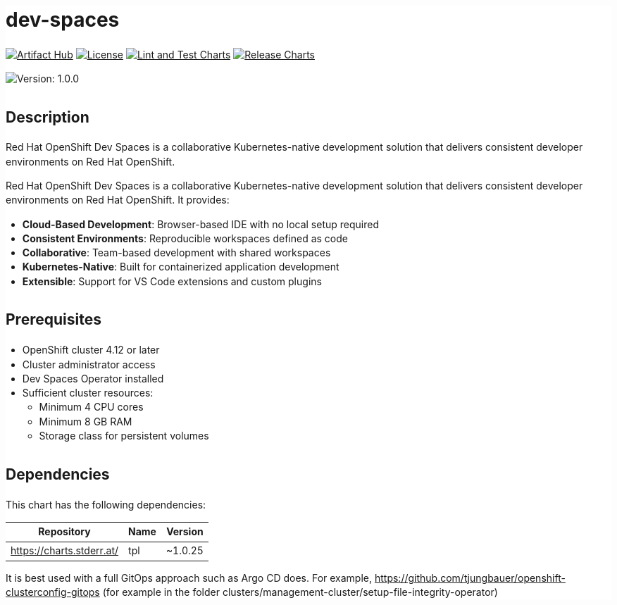 

# dev-spaces

  [![Artifact Hub](https://img.shields.io/endpoint?url=https://artifacthub.io/badge/repository/openshift-bootstraps)](https://artifacthub.io/packages/search?repo=openshift-bootstraps)
  [![License](https://img.shields.io/badge/License-Apache_2.0-blue.svg)](https://opensource.org/licenses/Apache-2.0)
  [![Lint and Test Charts](https://github.com/tjungbauer/helm-charts/actions/workflows/lint_and_test_charts.yml/badge.svg)](https://github.com/tjungbauer/helm-charts/actions/workflows/lint_and_test_charts.yml)
  [![Release Charts](https://github.com/tjungbauer/helm-charts/actions/workflows/release.yml/badge.svg)](https://github.com/tjungbauer/helm-charts/actions/workflows/release.yml)

  ![Version: 1.0.0](https://img.shields.io/badge/Version-1.0.0-informational?style=flat-square)

 

  ## Description

  Red Hat OpenShift Dev Spaces is a collaborative Kubernetes-native development solution that
delivers consistent developer environments on Red Hat OpenShift.

Red Hat OpenShift Dev Spaces is a collaborative Kubernetes-native development solution that delivers consistent developer environments on Red Hat OpenShift. It provides:

- **Cloud-Based Development**: Browser-based IDE with no local setup required
- **Consistent Environments**: Reproducible workspaces defined as code
- **Collaborative**: Team-based development with shared workspaces
- **Kubernetes-Native**: Built for containerized application development
- **Extensible**: Support for VS Code extensions and custom plugins

## Prerequisites

- OpenShift cluster 4.12 or later
- Cluster administrator access
- Dev Spaces Operator installed
- Sufficient cluster resources:
  - Minimum 4 CPU cores
  - Minimum 8 GB RAM
  - Storage class for persistent volumes

## Dependencies

This chart has the following dependencies:

| Repository | Name | Version |
|------------|------|---------|
| https://charts.stderr.at/ | tpl | ~1.0.25 |

It is best used with a full GitOps approach such as Argo CD does. For example, https://github.com/tjungbauer/openshift-clusterconfig-gitops (for example in the folder clusters/management-cluster/setup-file-integrity-operator)
